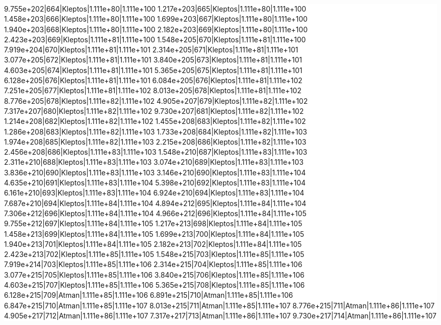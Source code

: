 9.755e+202|664|Kleptos|1.111e+80|1.111e+100
1.217e+203|665|Kleptos|1.111e+80|1.111e+100
1.458e+203|666|Kleptos|1.111e+80|1.111e+100
1.699e+203|667|Kleptos|1.111e+80|1.111e+100
1.940e+203|668|Kleptos|1.111e+80|1.111e+100
2.182e+203|669|Kleptos|1.111e+80|1.111e+100
2.423e+203|669|Kleptos|1.111e+81|1.111e+100
1.548e+205|670|Kleptos|1.111e+81|1.111e+100
7.919e+204|670|Kleptos|1.111e+81|1.111e+101
2.314e+205|671|Kleptos|1.111e+81|1.111e+101
3.077e+205|672|Kleptos|1.111e+81|1.111e+101
3.840e+205|673|Kleptos|1.111e+81|1.111e+101
4.603e+205|674|Kleptos|1.111e+81|1.111e+101
5.365e+205|675|Kleptos|1.111e+81|1.111e+101
6.128e+205|676|Kleptos|1.111e+81|1.111e+101
6.084e+205|676|Kleptos|1.111e+81|1.111e+102
7.251e+205|677|Kleptos|1.111e+81|1.111e+102
8.013e+205|678|Kleptos|1.111e+81|1.111e+102
8.776e+205|678|Kleptos|1.111e+82|1.111e+102
4.905e+207|679|Kleptos|1.111e+82|1.111e+102
7.317e+207|680|Kleptos|1.111e+82|1.111e+102
9.730e+207|681|Kleptos|1.111e+82|1.111e+102
1.214e+208|682|Kleptos|1.111e+82|1.111e+102
1.455e+208|683|Kleptos|1.111e+82|1.111e+102
1.286e+208|683|Kleptos|1.111e+82|1.111e+103
1.733e+208|684|Kleptos|1.111e+82|1.111e+103
1.974e+208|685|Kleptos|1.111e+82|1.111e+103
2.215e+208|686|Kleptos|1.111e+82|1.111e+103
2.456e+208|686|Kleptos|1.111e+83|1.111e+103
1.548e+210|687|Kleptos|1.111e+83|1.111e+103
2.311e+210|688|Kleptos|1.111e+83|1.111e+103
3.074e+210|689|Kleptos|1.111e+83|1.111e+103
3.836e+210|690|Kleptos|1.111e+83|1.111e+103
3.146e+210|690|Kleptos|1.111e+83|1.111e+104
4.635e+210|691|Kleptos|1.111e+83|1.111e+104
5.398e+210|692|Kleptos|1.111e+83|1.111e+104
6.161e+210|693|Kleptos|1.111e+83|1.111e+104
6.924e+210|694|Kleptos|1.111e+83|1.111e+104
7.687e+210|694|Kleptos|1.111e+84|1.111e+104
4.894e+212|695|Kleptos|1.111e+84|1.111e+104
7.306e+212|696|Kleptos|1.111e+84|1.111e+104
4.966e+212|696|Kleptos|1.111e+84|1.111e+105
9.755e+212|697|Kleptos|1.111e+84|1.111e+105
1.217e+213|698|Kleptos|1.111e+84|1.111e+105
1.458e+213|699|Kleptos|1.111e+84|1.111e+105
1.699e+213|700|Kleptos|1.111e+84|1.111e+105
1.940e+213|701|Kleptos|1.111e+84|1.111e+105
2.182e+213|702|Kleptos|1.111e+84|1.111e+105
2.423e+213|702|Kleptos|1.111e+85|1.111e+105
1.548e+215|703|Kleptos|1.111e+85|1.111e+105
7.919e+214|703|Kleptos|1.111e+85|1.111e+106
2.314e+215|704|Kleptos|1.111e+85|1.111e+106
3.077e+215|705|Kleptos|1.111e+85|1.111e+106
3.840e+215|706|Kleptos|1.111e+85|1.111e+106
4.603e+215|707|Kleptos|1.111e+85|1.111e+106
5.365e+215|708|Kleptos|1.111e+85|1.111e+106
6.128e+215|709|Atman|1.111e+85|1.111e+106
6.891e+215|710|Atman|1.111e+85|1.111e+106
6.847e+215|710|Atman|1.111e+85|1.111e+107
8.013e+215|711|Atman|1.111e+85|1.111e+107
8.776e+215|711|Atman|1.111e+86|1.111e+107
4.905e+217|712|Atman|1.111e+86|1.111e+107
7.317e+217|713|Atman|1.111e+86|1.111e+107
9.730e+217|714|Atman|1.111e+86|1.111e+107